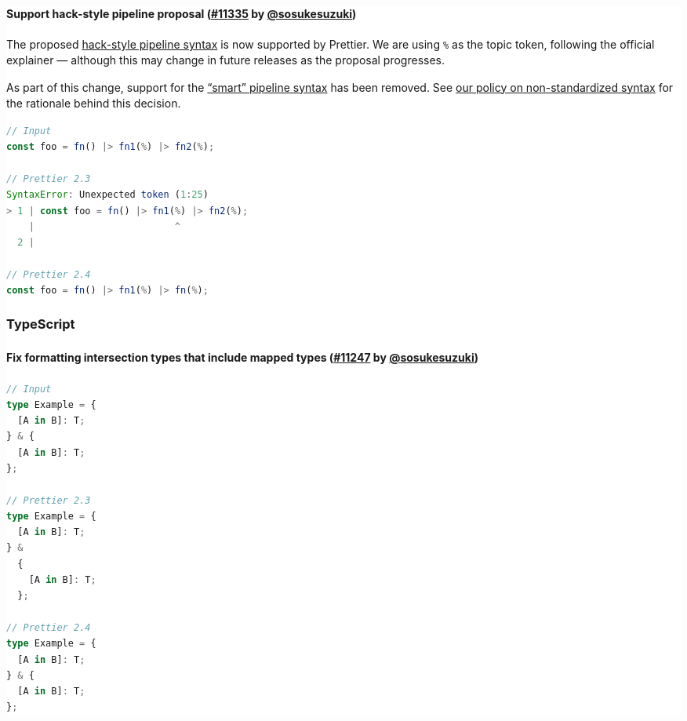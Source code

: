 #### Support hack-style pipeline proposal ([#11335](https://github.com/prettier/prettier/pull/11335) by [@sosukesuzuki](https://github.com/sosukesuzuki))

The proposed [hack-style pipeline syntax](https://github.com/js-choi/proposal-hack-pipes) is now supported by Prettier. We are using `%` as the topic token, following the official explainer — although this may change in future releases as the proposal progresses.

As part of this change, support for the [“smart” pipeline syntax](https://github.com/js-choi/proposal-smart-pipelines) has been removed. See [our policy on non-standardized syntax](https://prettier.io/docs/en/rationale.html#disclaimer-about-non-standard-syntax) for the rationale behind this decision.

```js
// Input
const foo = fn() |> fn1(%) |> fn2(%);

// Prettier 2.3
SyntaxError: Unexpected token (1:25)
> 1 | const foo = fn() |> fn1(%) |> fn2(%);
    |                         ^
  2 |

// Prettier 2.4
const foo = fn() |> fn1(%) |> fn(%);

```

### TypeScript

#### Fix formatting intersection types that include mapped types ([#11247](https://github.com/prettier/prettier/pull/11247) by [@sosukesuzuki](https://github.com/sosukesuzuki))


```ts
// Input
type Example = {
  [A in B]: T;
} & {
  [A in B]: T;
};

// Prettier 2.3
type Example = {
  [A in B]: T;
} &
  {
    [A in B]: T;
  };

// Prettier 2.4
type Example = {
  [A in B]: T;
} & {
  [A in B]: T;
};

```
